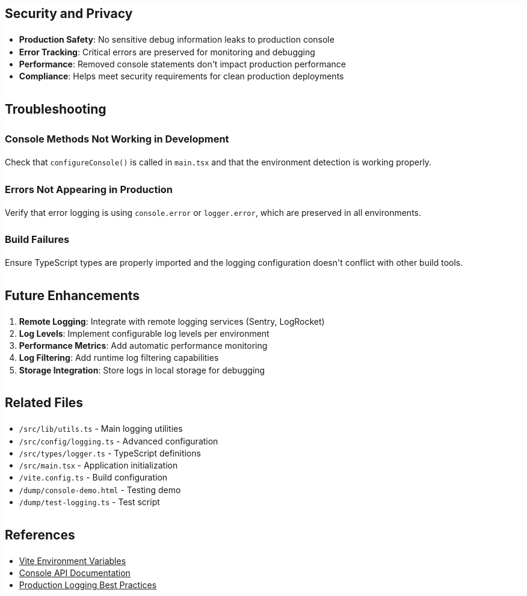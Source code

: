 ## Security and Privacy

- **Production Safety**: No sensitive debug information leaks to production console
- **Error Tracking**: Critical errors are preserved for monitoring and debugging
- **Performance**: Removed console statements don't impact production performance
- **Compliance**: Helps meet security requirements for clean production deployments

## Troubleshooting

### Console Methods Not Working in Development

Check that `configureConsole()` is called in `main.tsx` and that the environment detection is working properly.

### Errors Not Appearing in Production

Verify that error logging is using `console.error` or `logger.error`, which are preserved in all environments.

### Build Failures

Ensure TypeScript types are properly imported and the logging configuration doesn't conflict with other build tools.

## Future Enhancements

1. **Remote Logging**: Integrate with remote logging services (Sentry, LogRocket)
2. **Log Levels**: Implement configurable log levels per environment
3. **Performance Metrics**: Add automatic performance monitoring
4. **Log Filtering**: Add runtime log filtering capabilities
5. **Storage Integration**: Store logs in local storage for debugging

## Related Files

- `/src/lib/utils.ts` - Main logging utilities
- `/src/config/logging.ts` - Advanced configuration
- `/src/types/logger.ts` - TypeScript definitions
- `/src/main.tsx` - Application initialization
- `/vite.config.ts` - Build configuration
- `/dump/console-demo.html` - Testing demo
- `/dump/test-logging.ts` - Test script

## References

- [Vite Environment Variables](https://vitejs.dev/guide/env-and-mode.html)
- [Console API Documentation](https://developer.mozilla.org/en-US/docs/Web/API/Console)
- [Production Logging Best Practices](https://12factor.net/logs)